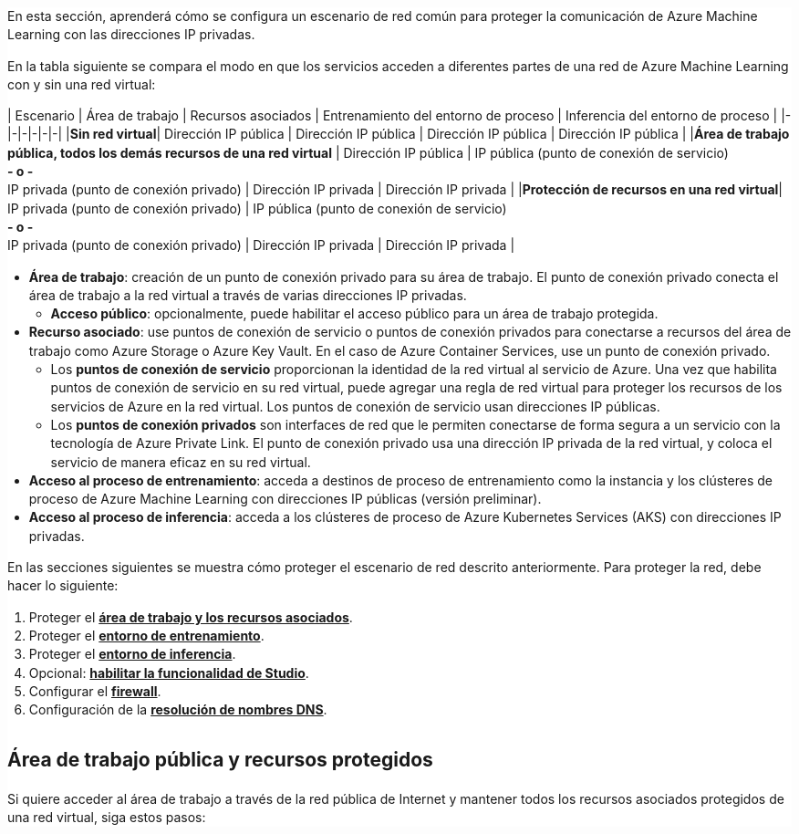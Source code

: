 En esta sección, aprenderá cómo se configura un escenario de red común para proteger la comunicación de Azure Machine Learning con las direcciones IP privadas.

En la tabla siguiente se compara el modo en que los servicios acceden a diferentes partes de una red de Azure Machine Learning con y sin una red virtual:

| Escenario | Área de trabajo |  Recursos asociados | Entrenamiento del entorno de proceso | Inferencia del entorno de proceso |
|-|-|-|-|-|-|
|**Sin red virtual**| Dirección IP pública | Dirección IP pública | Dirección IP pública | Dirección IP pública |
|**Área de trabajo pública, todos los demás recursos de una red virtual** | Dirección IP pública | IP pública (punto de conexión de servicio) <br> **- o -** <br> IP privada (punto de conexión privado) | Dirección IP privada | Dirección IP privada  |
|**Protección de recursos en una red virtual**| IP privada (punto de conexión privado) | IP pública (punto de conexión de servicio) <br> **- o -** <br> IP privada (punto de conexión privado) | Dirección IP privada | Dirección IP privada  | 

* **Área de trabajo**: creación de un punto de conexión privado para su área de trabajo. El punto de conexión privado conecta el área de trabajo a la red virtual a través de varias direcciones IP privadas.
    * **Acceso público**: opcionalmente, puede habilitar el acceso público para un área de trabajo protegida.
* **Recurso asociado**: use puntos de conexión de servicio o puntos de conexión privados para conectarse a recursos del área de trabajo como Azure Storage o Azure Key Vault. En el caso de Azure Container Services, use un punto de conexión privado.
    * Los **puntos de conexión de servicio** proporcionan la identidad de la red virtual al servicio de Azure. Una vez que habilita puntos de conexión de servicio en su red virtual, puede agregar una regla de red virtual para proteger los recursos de los servicios de Azure en la red virtual. Los puntos de conexión de servicio usan direcciones IP públicas.
    * Los **puntos de conexión privados** son interfaces de red que le permiten conectarse de forma segura a un servicio con la tecnología de Azure Private Link. El punto de conexión privado usa una dirección IP privada de la red virtual, y coloca el servicio de manera eficaz en su red virtual.
* **Acceso al proceso de entrenamiento**: acceda a destinos de proceso de entrenamiento como la instancia y los clústeres de proceso de Azure Machine Learning con direcciones IP públicas (versión preliminar).
* **Acceso al proceso de inferencia**: acceda a los clústeres de proceso de Azure Kubernetes Services (AKS) con direcciones IP privadas.


En las secciones siguientes se muestra cómo proteger el escenario de red descrito anteriormente. Para proteger la red, debe hacer lo siguiente:

1. Proteger el [**área de trabajo y los recursos asociados**](#secure-the-workspace-and-associated-resources).
1. Proteger el [**entorno de entrenamiento**](#secure-the-training-environment).
1. Proteger el [**entorno de inferencia**](#secure-the-inferencing-environment).
1. Opcional: [**habilitar la funcionalidad de Studio**](#optional-enable-studio-functionality).
1. Configurar el [**firewall**](#configure-firewall-settings).
1. Configuración de la [**resolución de nombres DNS**](#custom-dns).

## <a name="public-workspace-and-secured-resources"></a>Área de trabajo pública y recursos protegidos

Si quiere acceder al área de trabajo a través de la red pública de Internet y mantener todos los recursos asociados protegidos de una red virtual, siga estos pasos:
